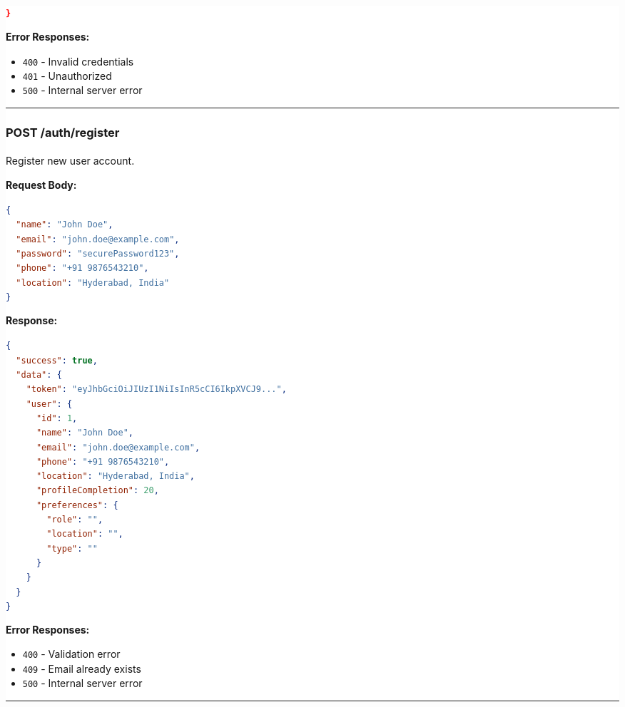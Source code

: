 ```json
}
```

**Error Responses:**
- `400` - Invalid credentials
- `401` - Unauthorized
- `500` - Internal server error

---

### POST /auth/register

Register new user account.

**Request Body:**
```json
{
  "name": "John Doe",
  "email": "john.doe@example.com",
  "password": "securePassword123",
  "phone": "+91 9876543210",
  "location": "Hyderabad, India"
}
```

**Response:**
```json
{
  "success": true,
  "data": {
    "token": "eyJhbGciOiJIUzI1NiIsInR5cCI6IkpXVCJ9...",
    "user": {
      "id": 1,
      "name": "John Doe",
      "email": "john.doe@example.com",
      "phone": "+91 9876543210",
      "location": "Hyderabad, India",
      "profileCompletion": 20,
      "preferences": {
        "role": "",
        "location": "",
        "type": ""
      }
    }
  }
}
```

**Error Responses:**
- `400` - Validation error
- `409` - Email already exists
- `500` - Internal server error

---
